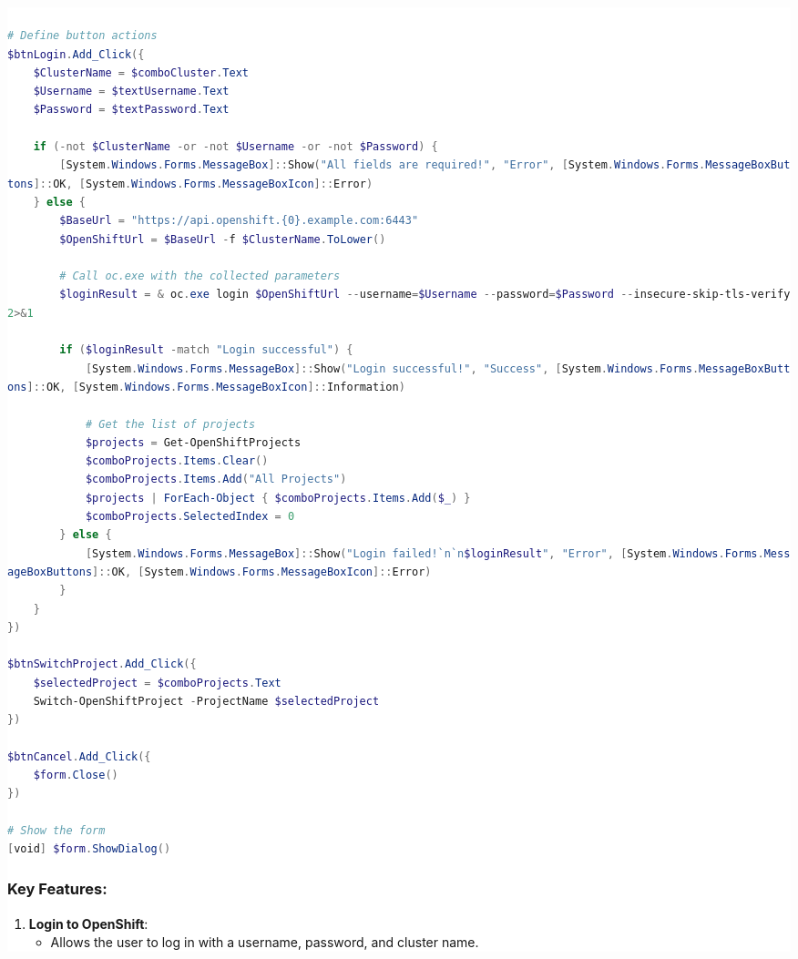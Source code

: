 ```powershell

# Define button actions
$btnLogin.Add_Click({
    $ClusterName = $comboCluster.Text
    $Username = $textUsername.Text
    $Password = $textPassword.Text

    if (-not $ClusterName -or -not $Username -or -not $Password) {
        [System.Windows.Forms.MessageBox]::Show("All fields are required!", "Error", [System.Windows.Forms.MessageBoxButtons]::OK, [System.Windows.Forms.MessageBoxIcon]::Error)
    } else {
        $BaseUrl = "https://api.openshift.{0}.example.com:6443"
        $OpenShiftUrl = $BaseUrl -f $ClusterName.ToLower()

        # Call oc.exe with the collected parameters
        $loginResult = & oc.exe login $OpenShiftUrl --username=$Username --password=$Password --insecure-skip-tls-verify 2>&1

        if ($loginResult -match "Login successful") {
            [System.Windows.Forms.MessageBox]::Show("Login successful!", "Success", [System.Windows.Forms.MessageBoxButtons]::OK, [System.Windows.Forms.MessageBoxIcon]::Information)

            # Get the list of projects
            $projects = Get-OpenShiftProjects
            $comboProjects.Items.Clear()
            $comboProjects.Items.Add("All Projects")
            $projects | ForEach-Object { $comboProjects.Items.Add($_) }
            $comboProjects.SelectedIndex = 0
        } else {
            [System.Windows.Forms.MessageBox]::Show("Login failed!`n`n$loginResult", "Error", [System.Windows.Forms.MessageBoxButtons]::OK, [System.Windows.Forms.MessageBoxIcon]::Error)
        }
    }
})

$btnSwitchProject.Add_Click({
    $selectedProject = $comboProjects.Text
    Switch-OpenShiftProject -ProjectName $selectedProject
})

$btnCancel.Add_Click({
    $form.Close()
})

# Show the form
[void] $form.ShowDialog()
```

### Key Features:
1. **Login to OpenShift**:
   - Allows the user to log in with a username, password, and cluster name.
   